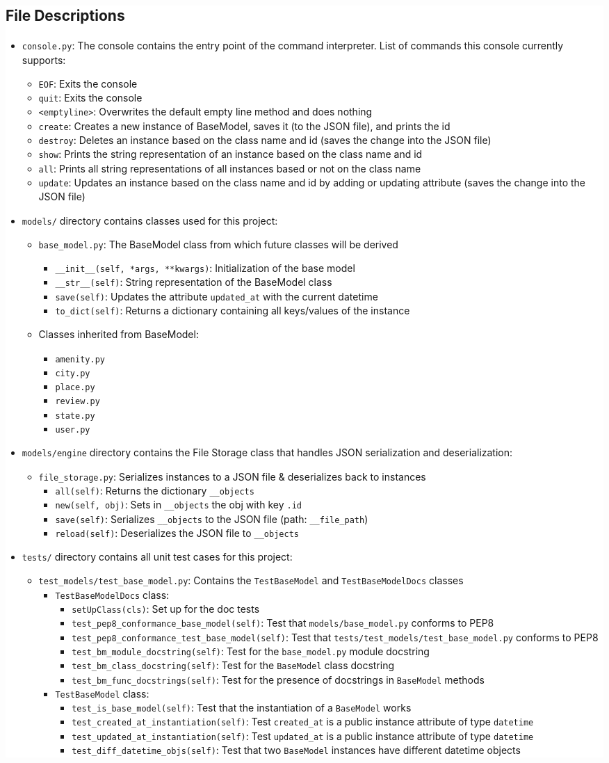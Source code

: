 ## File Descriptions
- `console.py`: The console contains the entry point of the command interpreter. List of commands this console currently supports:
  - `EOF`: Exits the console
  - `quit`: Exits the console
  - `<emptyline>`: Overwrites the default empty line method and does nothing
  - `create`: Creates a new instance of BaseModel, saves it (to the JSON file), and prints the id
  - `destroy`: Deletes an instance based on the class name and id (saves the change into the JSON file)
  - `show`: Prints the string representation of an instance based on the class name and id
  - `all`: Prints all string representations of all instances based or not on the class name
  - `update`: Updates an instance based on the class name and id by adding or updating attribute (saves the change into the JSON file)

- `models/` directory contains classes used for this project:
  - `base_model.py`: The BaseModel class from which future classes will be derived
    - `__init__(self, *args, **kwargs)`: Initialization of the base model
    - `__str__(self)`: String representation of the BaseModel class
    - `save(self)`: Updates the attribute `updated_at` with the current datetime
    - `to_dict(self)`: Returns a dictionary containing all keys/values of the instance

  - Classes inherited from BaseModel:
    - `amenity.py`
    - `city.py`
    - `place.py`
    - `review.py`
    - `state.py`
    - `user.py`

- `models/engine` directory contains the File Storage class that handles JSON serialization and deserialization:
  - `file_storage.py`: Serializes instances to a JSON file & deserializes back to instances
    - `all(self)`: Returns the dictionary `__objects`
    - `new(self, obj)`: Sets in `__objects` the obj with key `.id`
    - `save(self)`: Serializes `__objects` to the JSON file (path: `__file_path`)
    - `reload(self)`: Deserializes the JSON file to `__objects`

- `tests/` directory contains all unit test cases for this project:
  - `test_models/test_base_model.py`: Contains the `TestBaseModel` and `TestBaseModelDocs` classes
    - `TestBaseModelDocs` class:
      - `setUpClass(cls)`: Set up for the doc tests
      - `test_pep8_conformance_base_model(self)`: Test that `models/base_model.py` conforms to PEP8
      - `test_pep8_conformance_test_base_model(self)`: Test that `tests/test_models/test_base_model.py` conforms to PEP8
      - `test_bm_module_docstring(self)`: Test for the `base_model.py` module docstring
      - `test_bm_class_docstring(self)`: Test for the `BaseModel` class docstring
      - `test_bm_func_docstrings(self)`: Test for the presence of docstrings in `BaseModel` methods
    - `TestBaseModel` class:
      - `test_is_base_model(self)`: Test that the instantiation of a `BaseModel` works
      - `test_created_at_instantiation(self)`: Test `created_at` is a public instance attribute of type `datetime`
      - `test_updated_at_instantiation(self)`: Test `updated_at` is a public instance attribute of type `datetime`
      - `test_diff_datetime_objs(self)`: Test that two `BaseModel` instances have different datetime objects
